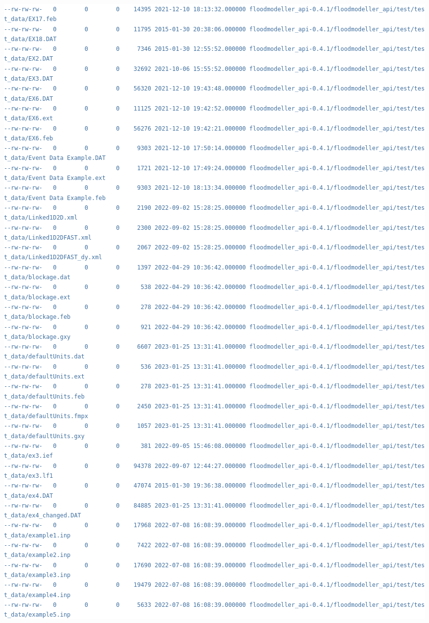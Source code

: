 ```diff
--rw-rw-rw-   0        0        0    14395 2021-12-10 18:13:32.000000 floodmodeller_api-0.4.1/floodmodeller_api/test/test_data/EX17.feb
--rw-rw-rw-   0        0        0    11795 2015-01-30 20:38:06.000000 floodmodeller_api-0.4.1/floodmodeller_api/test/test_data/EX18.DAT
--rw-rw-rw-   0        0        0     7346 2015-01-30 12:55:52.000000 floodmodeller_api-0.4.1/floodmodeller_api/test/test_data/EX2.DAT
--rw-rw-rw-   0        0        0    32692 2021-10-06 15:55:52.000000 floodmodeller_api-0.4.1/floodmodeller_api/test/test_data/EX3.DAT
--rw-rw-rw-   0        0        0    56320 2021-12-10 19:43:48.000000 floodmodeller_api-0.4.1/floodmodeller_api/test/test_data/EX6.DAT
--rw-rw-rw-   0        0        0    11125 2021-12-10 19:42:52.000000 floodmodeller_api-0.4.1/floodmodeller_api/test/test_data/EX6.ext
--rw-rw-rw-   0        0        0    56276 2021-12-10 19:42:21.000000 floodmodeller_api-0.4.1/floodmodeller_api/test/test_data/EX6.feb
--rw-rw-rw-   0        0        0     9303 2021-12-10 17:50:14.000000 floodmodeller_api-0.4.1/floodmodeller_api/test/test_data/Event Data Example.DAT
--rw-rw-rw-   0        0        0     1721 2021-12-10 17:49:24.000000 floodmodeller_api-0.4.1/floodmodeller_api/test/test_data/Event Data Example.ext
--rw-rw-rw-   0        0        0     9303 2021-12-10 18:13:34.000000 floodmodeller_api-0.4.1/floodmodeller_api/test/test_data/Event Data Example.feb
--rw-rw-rw-   0        0        0     2190 2022-09-02 15:28:25.000000 floodmodeller_api-0.4.1/floodmodeller_api/test/test_data/Linked1D2D.xml
--rw-rw-rw-   0        0        0     2300 2022-09-02 15:28:25.000000 floodmodeller_api-0.4.1/floodmodeller_api/test/test_data/Linked1D2DFAST.xml
--rw-rw-rw-   0        0        0     2067 2022-09-02 15:28:25.000000 floodmodeller_api-0.4.1/floodmodeller_api/test/test_data/Linked1D2DFAST_dy.xml
--rw-rw-rw-   0        0        0     1397 2022-04-29 10:36:42.000000 floodmodeller_api-0.4.1/floodmodeller_api/test/test_data/blockage.dat
--rw-rw-rw-   0        0        0      538 2022-04-29 10:36:42.000000 floodmodeller_api-0.4.1/floodmodeller_api/test/test_data/blockage.ext
--rw-rw-rw-   0        0        0      278 2022-04-29 10:36:42.000000 floodmodeller_api-0.4.1/floodmodeller_api/test/test_data/blockage.feb
--rw-rw-rw-   0        0        0      921 2022-04-29 10:36:42.000000 floodmodeller_api-0.4.1/floodmodeller_api/test/test_data/blockage.gxy
--rw-rw-rw-   0        0        0     6607 2023-01-25 13:31:41.000000 floodmodeller_api-0.4.1/floodmodeller_api/test/test_data/defaultUnits.dat
--rw-rw-rw-   0        0        0      536 2023-01-25 13:31:41.000000 floodmodeller_api-0.4.1/floodmodeller_api/test/test_data/defaultUnits.ext
--rw-rw-rw-   0        0        0      278 2023-01-25 13:31:41.000000 floodmodeller_api-0.4.1/floodmodeller_api/test/test_data/defaultUnits.feb
--rw-rw-rw-   0        0        0     2450 2023-01-25 13:31:41.000000 floodmodeller_api-0.4.1/floodmodeller_api/test/test_data/defaultUnits.fmpx
--rw-rw-rw-   0        0        0     1057 2023-01-25 13:31:41.000000 floodmodeller_api-0.4.1/floodmodeller_api/test/test_data/defaultUnits.gxy
--rw-rw-rw-   0        0        0      381 2022-09-05 15:46:08.000000 floodmodeller_api-0.4.1/floodmodeller_api/test/test_data/ex3.ief
--rw-rw-rw-   0        0        0    94378 2022-09-07 12:44:27.000000 floodmodeller_api-0.4.1/floodmodeller_api/test/test_data/ex3.lf1
--rw-rw-rw-   0        0        0    47074 2015-01-30 19:36:38.000000 floodmodeller_api-0.4.1/floodmodeller_api/test/test_data/ex4.DAT
--rw-rw-rw-   0        0        0    84885 2023-01-25 13:31:41.000000 floodmodeller_api-0.4.1/floodmodeller_api/test/test_data/ex4_changed.DAT
--rw-rw-rw-   0        0        0    17968 2022-07-08 16:08:39.000000 floodmodeller_api-0.4.1/floodmodeller_api/test/test_data/example1.inp
--rw-rw-rw-   0        0        0     7422 2022-07-08 16:08:39.000000 floodmodeller_api-0.4.1/floodmodeller_api/test/test_data/example2.inp
--rw-rw-rw-   0        0        0    17690 2022-07-08 16:08:39.000000 floodmodeller_api-0.4.1/floodmodeller_api/test/test_data/example3.inp
--rw-rw-rw-   0        0        0    19479 2022-07-08 16:08:39.000000 floodmodeller_api-0.4.1/floodmodeller_api/test/test_data/example4.inp
--rw-rw-rw-   0        0        0     5633 2022-07-08 16:08:39.000000 floodmodeller_api-0.4.1/floodmodeller_api/test/test_data/example5.inp
```